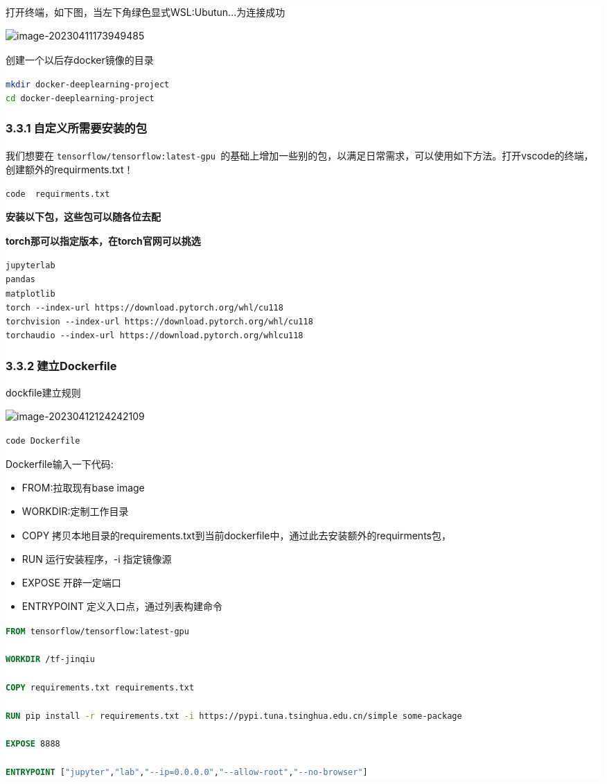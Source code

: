 打开终端，如下图，当左下角绿色显式WSL:Ubutun...为连接成功

![image-20230411173949485](https://img.betazhu.top/blog/essayimage-20230411173949485.png)

创建一个以后存docker镜像的目录

```bash
mkdir docker-deeplearning-project
cd docker-deeplearning-project
```

### 3.3.1 自定义所需要安装的包

我们想要在 `tensorflow/tensorflow:latest-gpu	`的基础上增加一些别的包，以满足日常需求，可以使用如下方法。打开vscode的终端，创建额外的requirments.txt！

`code  requirments.txt`

**安装以下包，这些包可以随各位去配**

**torch那可以指定版本，在torch官网可以挑选**

```txt
jupyterlab
pandas
matplotlib
torch --index-url https://download.pytorch.org/whl/cu118
torchvision --index-url https://download.pytorch.org/whl/cu118
torchaudio --index-url https://download.pytorch.org/whlcu118
```



### **3.3.2 建立Dockerfile**

dockfile建立规则

![image-20230412124242109](https://img.betazhu.top/blog/essayimage-20230412124242109.png)



```bash
code Dockerfile
```

Dockerfile输入一下代码:

- FROM:拉取现有base image

- WORKDIR:定制工作目录
- COPY 拷贝本地目录的requirements.txt到当前dockerfile中，通过此去安装额外的requirments包，
- RUN 运行安装程序，-i 指定镜像源
- EXPOSE 开辟一定端口
- ENTRYPOINT 定义入口点，通过列表构建命令

```dockerfile
FROM tensorflow/tensorflow:latest-gpu

WORKDIR /tf-jinqiu

COPY requirements.txt requirements.txt

RUN pip install -r requirements.txt -i https://pypi.tuna.tsinghua.edu.cn/simple some-package

EXPOSE 8888

ENTRYPOINT ["jupyter","lab","--ip=0.0.0.0","--allow-root","--no-browser"] 
```
